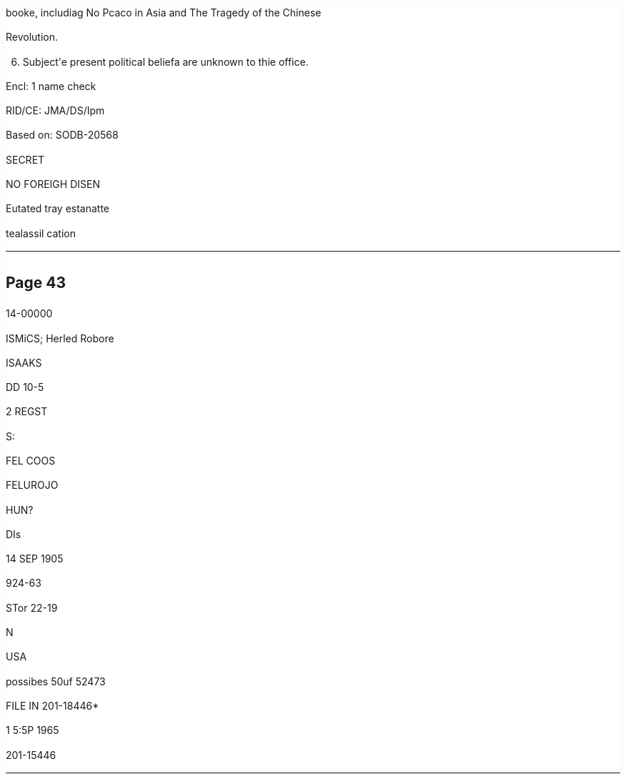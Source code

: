 booke, includiag No Pcaco in Asia and The Tragedy of the Chinese

Revolution.

6. Subject'e present political beliefa are unknown to thie office.

Encl: 1 name check

RID/CE: JMA/DS/Ipm

Based on: SODB-20568

SECRET

NO FOREIGH DISEN

Eutated tray estanatte

tealassil cation

---

## Page 43

14-00000

ISMiCS; Herled Robore

ISAAKS

DD 10-5

2 REGST

S:

FEL COOS

FELUROJO

HUN?

DIs

14 SEP 1905

924-63

STor 22-19

N

USA

possibes 50uf 52473

FILE IN 201-18446*

1 5:5P 1965

201-15446

---
